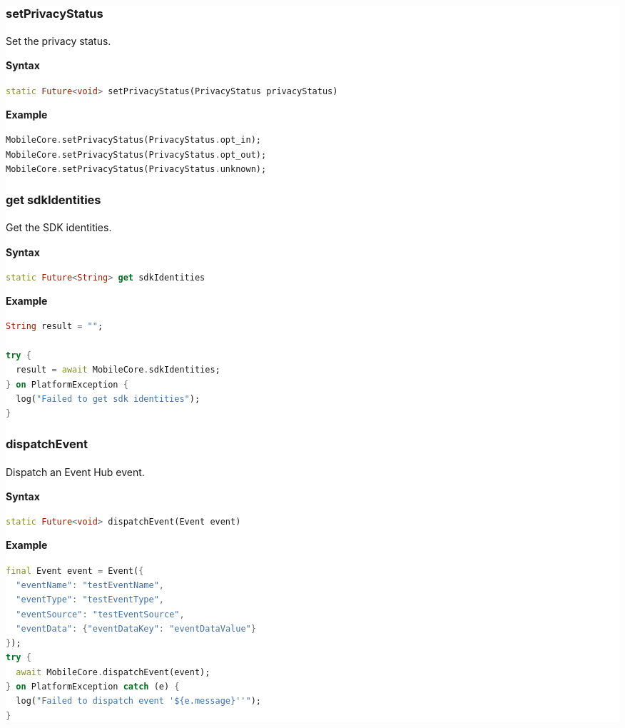 ### setPrivacyStatus
Set the privacy status.

**Syntax**
```dart
static Future<void> setPrivacyStatus(PrivacyStatus privacyStatus)
```

**Example**
```dart
MobileCore.setPrivacyStatus(PrivacyStatus.opt_in);
MobileCore.setPrivacyStatus(PrivacyStatus.opt_out);
MobileCore.setPrivacyStatus(PrivacyStatus.unknown);
```

### get sdkIdentities
Get the SDK identities.

**Syntax**
```dart
static Future<String> get sdkIdentities
```

**Example**
```dart
String result = "";

try {
  result = await MobileCore.sdkIdentities;
} on PlatformException {
  log("Failed to get sdk identities");
}
```

### dispatchEvent
Dispatch an Event Hub event.

**Syntax**
```dart
static Future<void> dispatchEvent(Event event)
```

**Example**
```dart
final Event event = Event({
  "eventName": "testEventName",
  "eventType": "testEventType",
  "eventSource": "testEventSource",
  "eventData": {"eventDataKey": "eventDataValue"}
});
try {
  await MobileCore.dispatchEvent(event);
} on PlatformException catch (e) {
  log("Failed to dispatch event '${e.message}''");
}
```
